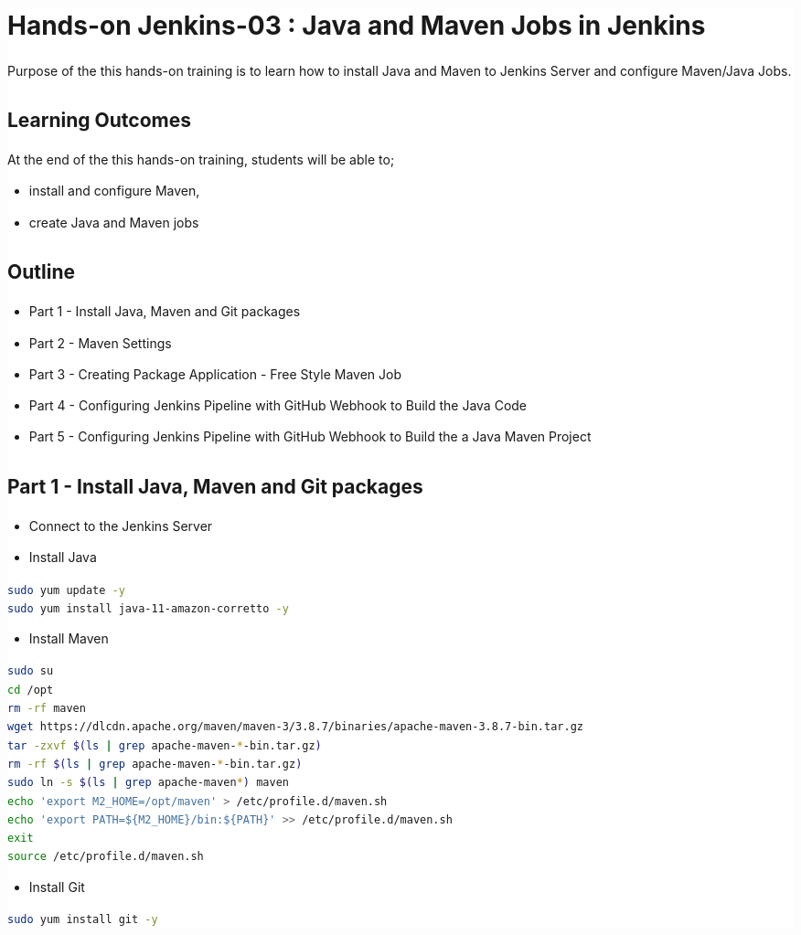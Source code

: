 # Hands-on Jenkins-03 : Java and Maven Jobs in Jenkins

Purpose of the this hands-on training is to learn how to install Java and Maven to Jenkins Server and configure Maven/Java Jobs.

## Learning Outcomes

At the end of the this hands-on training, students will be able to;

- install and configure Maven,

- create Java and Maven jobs

## Outline

- Part 1 - Install Java, Maven and Git packages

- Part 2 - Maven Settings

- Part 3 - Creating Package Application - Free Style Maven Job

- Part 4 - Configuring Jenkins Pipeline with GitHub Webhook to Build the Java Code

- Part 5 - Configuring Jenkins Pipeline with GitHub Webhook to Build the a Java Maven Project

## Part 1 - Install Java, Maven and Git packages

- Connect to the Jenkins Server 
  
- Install Java
  
```bash
sudo yum update -y
sudo yum install java-11-amazon-corretto -y
```

- Install Maven
  
```bash
sudo su
cd /opt
rm -rf maven
wget https://dlcdn.apache.org/maven/maven-3/3.8.7/binaries/apache-maven-3.8.7-bin.tar.gz
tar -zxvf $(ls | grep apache-maven-*-bin.tar.gz)
rm -rf $(ls | grep apache-maven-*-bin.tar.gz)
sudo ln -s $(ls | grep apache-maven*) maven
echo 'export M2_HOME=/opt/maven' > /etc/profile.d/maven.sh
echo 'export PATH=${M2_HOME}/bin:${PATH}' >> /etc/profile.d/maven.sh
exit
source /etc/profile.d/maven.sh
```
- Install Git
  
```bash
sudo yum install git -y
```
